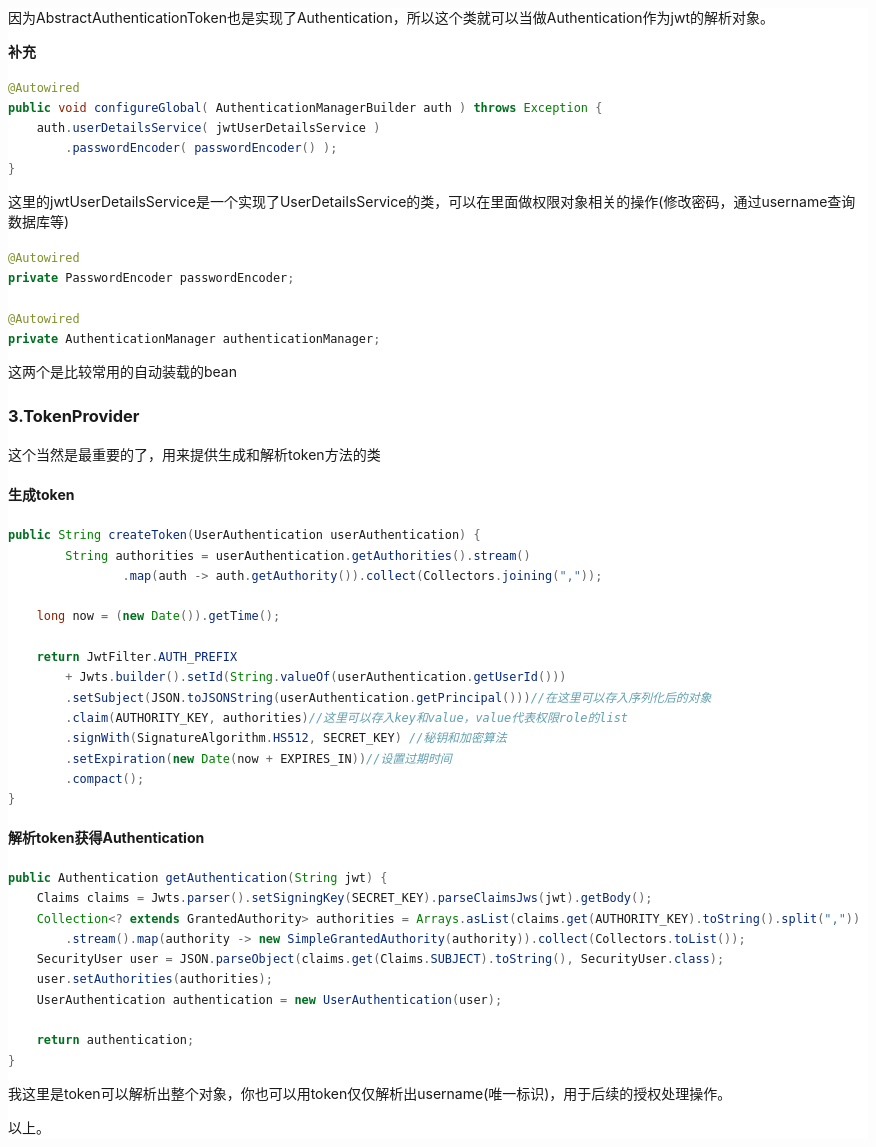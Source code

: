因为AbstractAuthenticationToken也是实现了Authentication，所以这个类就可以当做Authentication作为jwt的解析对象。

**补充**

```java
@Autowired
public void configureGlobal( AuthenticationManagerBuilder auth ) throws Exception {
    auth.userDetailsService( jwtUserDetailsService )
        .passwordEncoder( passwordEncoder() );
}
```

这里的jwtUserDetailsService是一个实现了UserDetailsService的类，可以在里面做权限对象相关的操作(修改密码，通过username查询数据库等)

```java
@Autowired
private PasswordEncoder passwordEncoder;

@Autowired
private AuthenticationManager authenticationManager;
```

这两个是比较常用的自动装载的bean

### 3.TokenProvider

这个当然是最重要的了，用来提供生成和解析token方法的类

#### 生成token

```java
public String createToken(UserAuthentication userAuthentication) {
        String authorities = userAuthentication.getAuthorities().stream()
                .map(auth -> auth.getAuthority()).collect(Collectors.joining(","));

    long now = (new Date()).getTime();

    return JwtFilter.AUTH_PREFIX
        + Jwts.builder().setId(String.valueOf(userAuthentication.getUserId()))
        .setSubject(JSON.toJSONString(userAuthentication.getPrincipal()))//在这里可以存入序列化后的对象
        .claim(AUTHORITY_KEY, authorities)//这里可以存入key和value，value代表权限role的list
        .signWith(SignatureAlgorithm.HS512, SECRET_KEY) //秘钥和加密算法
        .setExpiration(new Date(now + EXPIRES_IN))//设置过期时间
        .compact();
}
```

#### 解析token获得Authentication

```java
public Authentication getAuthentication(String jwt) {
    Claims claims = Jwts.parser().setSigningKey(SECRET_KEY).parseClaimsJws(jwt).getBody();
    Collection<? extends GrantedAuthority> authorities = Arrays.asList(claims.get(AUTHORITY_KEY).toString().split(","))
        .stream().map(authority -> new SimpleGrantedAuthority(authority)).collect(Collectors.toList());
    SecurityUser user = JSON.parseObject(claims.get(Claims.SUBJECT).toString(), SecurityUser.class);
    user.setAuthorities(authorities);
    UserAuthentication authentication = new UserAuthentication(user);

    return authentication;
}
```

我这里是token可以解析出整个对象，你也可以用token仅仅解析出username(唯一标识)，用于后续的授权处理操作。



以上。
